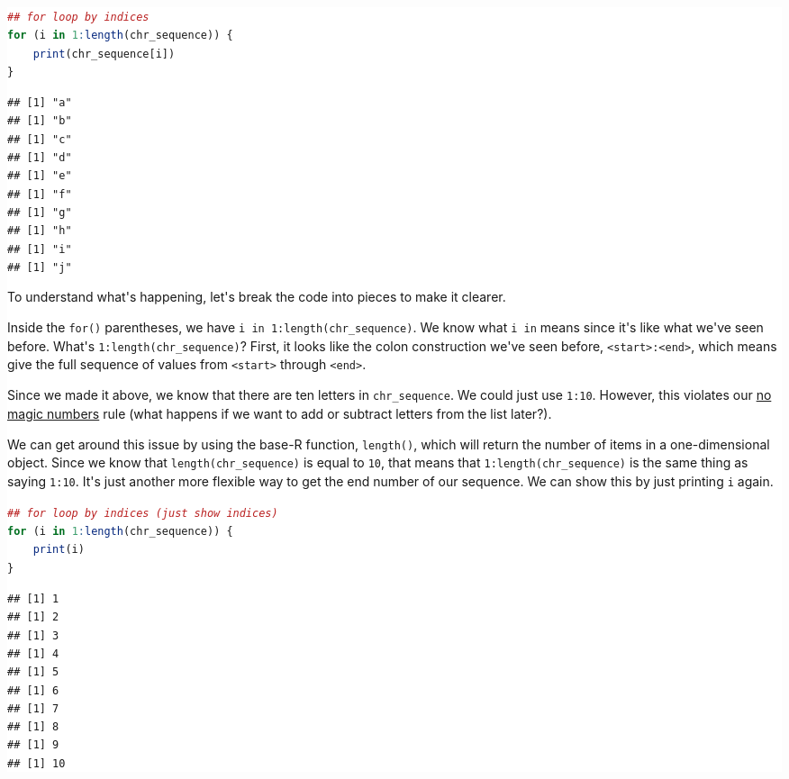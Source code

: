 
```r
## for loop by indices
for (i in 1:length(chr_sequence)) {
    print(chr_sequence[i])
}
```

```
## [1] "a"
## [1] "b"
## [1] "c"
## [1] "d"
## [1] "e"
## [1] "f"
## [1] "g"
## [1] "h"
## [1] "i"
## [1] "j"
```

To understand what's happening, let's break the code into pieces to
make it clearer.

Inside the `for()` parentheses, we have `i in
1:length(chr_sequence)`. We know what `i in` means since it's like
what we've seen before. What's `1:length(chr_sequence)`? First, it
looks like the colon construction we've seen before, `<start>:<end>`,
which means give the full sequence of values from `<start>` through
`<end>`.

Since we made it above, we know that there are ten letters in
`chr_sequence`. We could just use `1:10`. However, this violates our
[no magic
numbers](https://en.wikipedia.org/wiki/Magic_number_(programming))
rule (what happens if we want to add or subtract letters from the list
later?).

We can get around this issue by using the base-R function, `length()`,
which will return the number of items in a one-dimensional object.
Since we know that `length(chr_sequence)` is equal to `10`, that means
that `1:length(chr_sequence)` is the same thing as saying `1:10`. It's
just another more flexible way to get the end number of our
sequence. We can show this by just printing `i` again.


```r
## for loop by indices (just show indices)
for (i in 1:length(chr_sequence)) {
    print(i)
}
```

```
## [1] 1
## [1] 2
## [1] 3
## [1] 4
## [1] 5
## [1] 6
## [1] 7
## [1] 8
## [1] 9
## [1] 10
```
